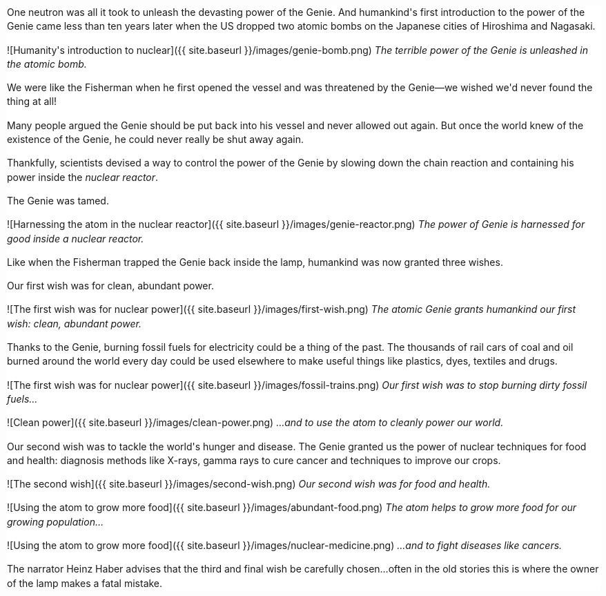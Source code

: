 One neutron was all it took to unleash the devasting power of the Genie. And humankind's first introduction to the power of the Genie came less than ten years later when the US dropped two atomic bombs on the Japanese cities of Hiroshima and Nagasaki.

![Humanity's introduction to nuclear]({{ site.baseurl }}/images/genie-bomb.png)
*The terrible power of the Genie is unleashed in the atomic bomb.*

We were like the Fisherman when he first opened the vessel and was threatened by the Genie—we wished we'd never found the thing at all! 

Many people argued the Genie should be put back into his vessel and never allowed out again. But once the world knew of the existence of the Genie, he could never really be shut away again.

Thankfully, scientists devised a way to control the power of the Genie by slowing down the chain reaction and containing his power inside the *nuclear reactor*.

The Genie was tamed.

![Harnessing the atom in the nuclear reactor]({{ site.baseurl }}/images/genie-reactor.png)
*The power of Genie is harnessed for good inside a nuclear reactor.*

Like when the Fisherman trapped the Genie back inside the lamp, humankind was now granted three wishes.

Our first wish was for clean, abundant power.

![The first wish was for nuclear power]({{ site.baseurl }}/images/first-wish.png)
*The atomic Genie grants humankind our first wish: clean, abundant power.*

Thanks to the Genie, burning fossil fuels for electricity could be a thing of the past. The thousands of rail cars of coal and oil burned around the world every day could be used elsewhere to make useful things like plastics, dyes, textiles and drugs.

![The first wish was for nuclear power]({{ site.baseurl }}/images/fossil-trains.png)
*Our first wish was to stop burning dirty fossil fuels…*

![Clean power]({{ site.baseurl }}/images/clean-power.png)
*…and to use the atom to cleanly power our world.*

Our second wish was to tackle the world's hunger and disease. The Genie granted us the power of nuclear techniques for food and health: diagnosis methods like X-rays, gamma rays to cure cancer and techniques to improve our crops.

![The second wish]({{ site.baseurl }}/images/second-wish.png)
*Our second wish was for food and health.*

![Using the atom to grow more food]({{ site.baseurl }}/images/abundant-food.png)
*The atom helps to grow more food for our growing population…*

![Using the atom to grow more food]({{ site.baseurl }}/images/nuclear-medicine.png)
*…and to fight diseases like cancers.*

The narrator Heinz Haber advises that the third and final wish be carefully chosen…often in the old stories this is where the owner of the lamp makes a fatal mistake.

